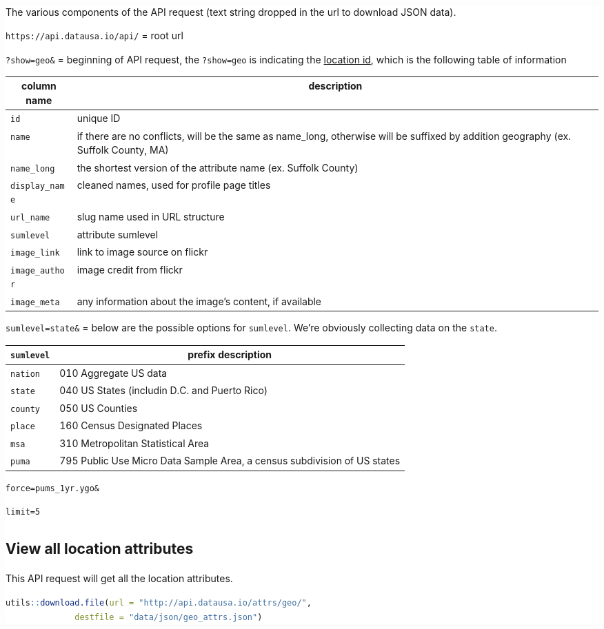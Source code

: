 The various components of the API request (text string dropped in the
url to download JSON data).

`https://api.datausa.io/api/` = root url

`?show=geo&` = beginning of API request, the `?show=geo` is indicating
the [location
id](https://github.com/DataUSA/datausa-api/wiki/Attribute-API#geo),
which is the following table of information

| column name    | description                                                                                                                          |
| -------------- | ------------------------------------------------------------------------------------------------------------------------------------ |
| `id`           | unique ID                                                                                                                            |
| `name`         | if there are no conflicts, will be the same as name\_long, otherwise will be suffixed by addition geography (ex. Suffolk County, MA) |
| `name_long`    | the shortest version of the attribute name (ex. Suffolk County)                                                                      |
| `display_name` | cleaned names, used for profile page titles                                                                                          |
| `url_name`     | slug name used in URL structure                                                                                                      |
| `sumlevel`     | attribute sumlevel                                                                                                                   |
| `image_link`   | link to image source on flickr                                                                                                       |
| `image_author` | image credit from flickr                                                                                                             |
| `image_meta`   | any information about the image’s content, if available                                                                              |

`sumlevel=state&` = below are the possible options for `sumlevel`. We’re
obviously collecting data on the `state`.

| `sumlevel` | prefix description                                                       |
| ---------- | ------------------------------------------------------------------------ |
| `nation`   | 010 Aggregate US data                                                    |
| `state`    | 040 US States (includin D.C. and Puerto Rico)                            |
| `county`   | 050 US Counties                                                          |
| `place`    | 160 Census Designated Places                                             |
| `msa`      | 310 Metropolitan Statistical Area                                        |
| `puma`     | 795 Public Use Micro Data Sample Area, a census subdivision of US states |

`force=pums_1yr.ygo&`

`limit=5`

## View all location attributes

This API request will get all the location attributes.

``` r
utils::download.file(url = "http://api.datausa.io/attrs/geo/", 
              destfile = "data/json/geo_attrs.json")
```
